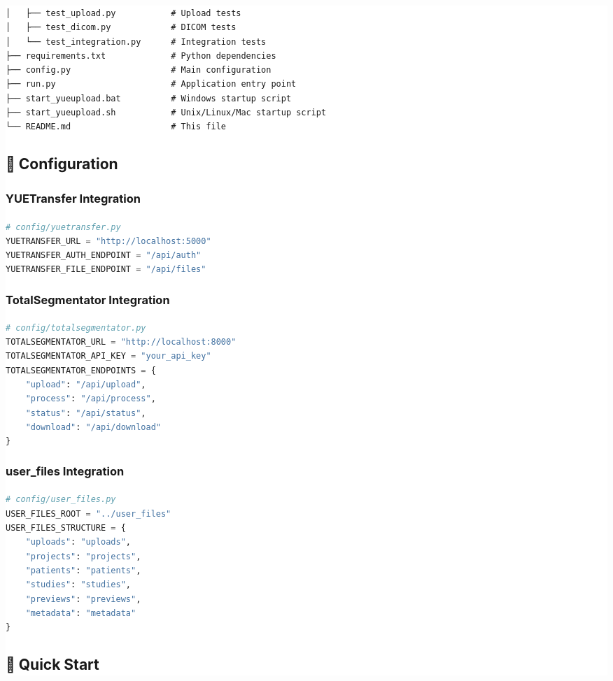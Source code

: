 ```
│   ├── test_upload.py           # Upload tests
│   ├── test_dicom.py            # DICOM tests
│   └── test_integration.py      # Integration tests
├── requirements.txt             # Python dependencies
├── config.py                    # Main configuration
├── run.py                       # Application entry point
├── start_yueupload.bat          # Windows startup script
├── start_yueupload.sh           # Unix/Linux/Mac startup script
└── README.md                    # This file
```

## 🔧 Configuration

### **YUETransfer Integration**
```python
# config/yuetransfer.py
YUETRANSFER_URL = "http://localhost:5000"
YUETRANSFER_AUTH_ENDPOINT = "/api/auth"
YUETRANSFER_FILE_ENDPOINT = "/api/files"
```

### **TotalSegmentator Integration**
```python
# config/totalsegmentator.py
TOTALSEGMENTATOR_URL = "http://localhost:8000"
TOTALSEGMENTATOR_API_KEY = "your_api_key"
TOTALSEGMENTATOR_ENDPOINTS = {
    "upload": "/api/upload",
    "process": "/api/process",
    "status": "/api/status",
    "download": "/api/download"
}
```

### **user_files Integration**
```python
# config/user_files.py
USER_FILES_ROOT = "../user_files"
USER_FILES_STRUCTURE = {
    "uploads": "uploads",
    "projects": "projects",
    "patients": "patients",
    "studies": "studies",
    "previews": "previews",
    "metadata": "metadata"
}
```

## 🚀 Quick Start
